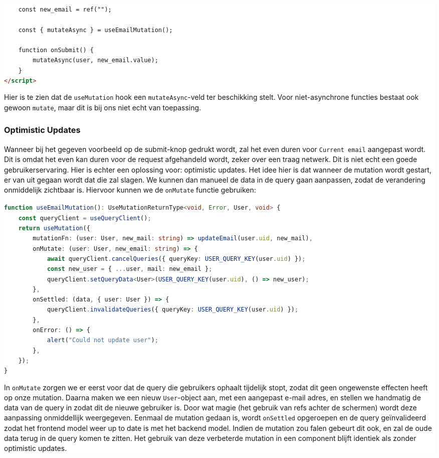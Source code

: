 ```html
    const new_email = ref("");

    const { mutateAsync } = useEmailMutation();

    function onSubmit() {
        mutateAsync(user, new_email.value);
    }
</script>
```

Hier is te zien dat de `useMutation` hook een `mutateAsync`-veld ter beschikking
stelt. Voor niet-asynchrone functies bestaat ook gewoon `mutate`, maar dit is
bij ons niet echt van toepassing.

### Optimistic Updates

Wanneer bij het gegeven voorbeeld op de submit-knop gedrukt wordt, zal het even
duren voor `Current email` aangepast wordt. Dit is omdat het even kan duren voor
de request afgehandeld wordt, zeker over een traag netwerk. Dit is niet echt een
goede gebruikerservaring. Hier is echter een oplossing voor: optimistic updates.
Het idee hier is dat wanneer de mutation wordt gestart, er van uit gegaan wordt
dat die zal slagen. We kunnen dan manueel de data in de query gaan aanpassen,
zodat de verandering onmiddelijk zichtbaar is. Hiervoor kunnen we de `onMutate`
functie gebruiken:

```ts
function useEmailMutation(): UseMutationReturnType<void, Error, User, void> {
    const queryClient = useQueryClient();
    return useMutation({
        mutationFn: (user: User, new_mail: string) => updateEmail(user.uid, new_mail),
        onMutate: (user: User, new_email: string) => {
            await queryClient.cancelQueries({ queryKey: USER_QUERY_KEY(user.uid) });
            const new_user = { ...user, mail: new_email };
            queryClient.setQueryData<User>(USER_QUERY_KEY(user.uid), () => new_user);
        },
        onSettled: (data, { user: User }) => {
            queryClient.invalidateQueries({ queryKey: USER_QUERY_KEY(user.uid) });
        },
        onError: () => {
            alert("Could not update user");
        },
    });
}
```

In `onMutate` zorgen we er eerst voor dat de query die gebruikers ophaalt
tijdelijk stopt, zodat dit geen ongewenste effecten heeft op onze mutation.
Daarna maken we een nieuw `User`-object aan, met een aangepast e-mail adres, en
stellen we handmatig de data van de query in zodat dit de nieuwe gebruiker is.
Door wat magie (het gebruik van refs achter de schermen) wordt deze aanpassing
onmiddellijk weergegeven. Eenmaal de mutation gedaan is, wordt `onSettled`
opgeroepen en de query geïnvalideerd zodat het frontend model weer up to date is
met het backend model. Indien de mutation zou falen gebeurt dit ook, en zal de
oude data terug in de query komen te zitten. Het gebruik van deze verbeterde
mutation in een component blijft identiek als zonder optimistic updates.
